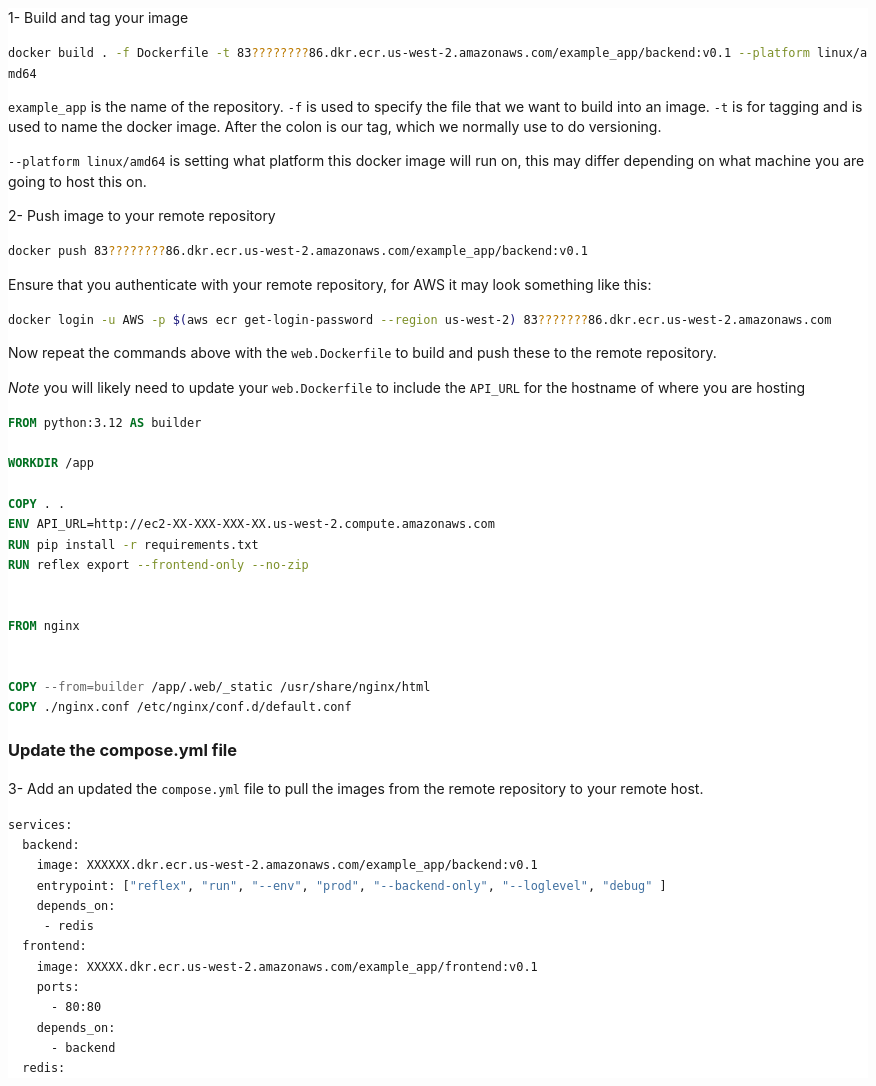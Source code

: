 1- Build and tag your image 

```bash
docker build . -f Dockerfile -t 83????????86.dkr.ecr.us-west-2.amazonaws.com/example_app/backend:v0.1 --platform linux/amd64
```
`example_app` is the name of the repository. `-f` is used to specify the file that we want to build into an image. `-t` is for tagging and is used to name the docker image. After the colon is our tag, which we normally use to do versioning.

`--platform linux/amd64` is setting what platform this docker image will run on, this may differ depending on what machine you are going to host this on. 

2- Push image to your remote repository

```bash
docker push 83????????86.dkr.ecr.us-west-2.amazonaws.com/example_app/backend:v0.1 
```

Ensure that you authenticate with your remote repository, for AWS it may look something like this:

```bash
docker login -u AWS -p $(aws ecr get-login-password --region us-west-2) 83???????86.dkr.ecr.us-west-2.amazonaws.com
```

Now repeat the commands above with the `web.Dockerfile` to build and push these to the remote repository.

*Note* you will likely need to update your `web.Dockerfile` to include the `API_URL` for the hostname of where you are hosting

```dockerfile
FROM python:3.12 AS builder

WORKDIR /app

COPY . .
ENV API_URL=http://ec2-XX-XXX-XXX-XX.us-west-2.compute.amazonaws.com
RUN pip install -r requirements.txt
RUN reflex export --frontend-only --no-zip


FROM nginx


COPY --from=builder /app/.web/_static /usr/share/nginx/html
COPY ./nginx.conf /etc/nginx/conf.d/default.conf
```


### Update the compose.yml file

3- Add an updated the `compose.yml` file to pull the images from the remote repository to your remote host.


```dockerfile
services:
  backend:
    image: XXXXXX.dkr.ecr.us-west-2.amazonaws.com/example_app/backend:v0.1
    entrypoint: ["reflex", "run", "--env", "prod", "--backend-only", "--loglevel", "debug" ]
    depends_on:
     - redis
  frontend:
    image: XXXXX.dkr.ecr.us-west-2.amazonaws.com/example_app/frontend:v0.1
    ports:
      - 80:80
    depends_on:
      - backend
  redis:
```